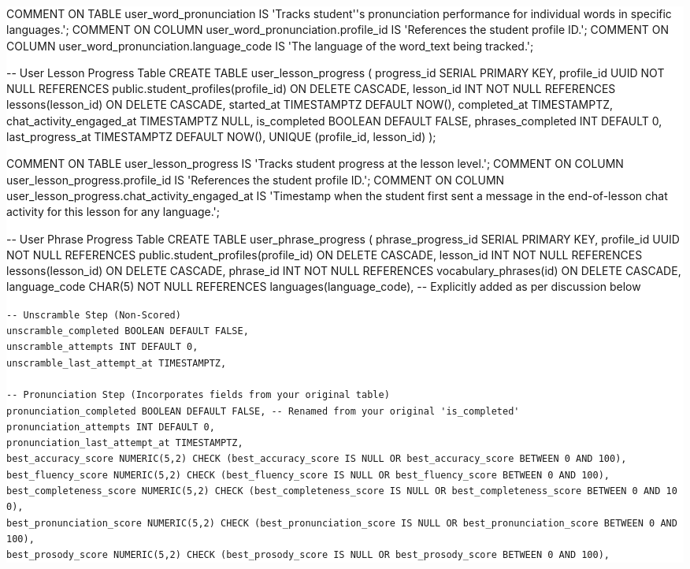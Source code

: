 COMMENT ON TABLE user_word_pronunciation IS 'Tracks student''s pronunciation performance for individual words in specific languages.';
COMMENT ON COLUMN user_word_pronunciation.profile_id IS 'References the student profile ID.';
COMMENT ON COLUMN user_word_pronunciation.language_code IS 'The language of the word_text being tracked.';

-- User Lesson Progress Table
CREATE TABLE user_lesson_progress (
progress_id SERIAL PRIMARY KEY,
profile_id UUID NOT NULL REFERENCES public.student_profiles(profile_id) ON DELETE CASCADE,
lesson_id INT NOT NULL REFERENCES lessons(lesson_id) ON DELETE CASCADE,
started_at TIMESTAMPTZ DEFAULT NOW(),
completed_at TIMESTAMPTZ,
chat_activity_engaged_at TIMESTAMPTZ NULL,
is_completed BOOLEAN DEFAULT FALSE,
phrases_completed INT DEFAULT 0,
last_progress_at TIMESTAMPTZ DEFAULT NOW(),
UNIQUE (profile_id, lesson_id)
);

COMMENT ON TABLE user_lesson_progress IS 'Tracks student progress at the lesson level.';
COMMENT ON COLUMN user_lesson_progress.profile_id IS 'References the student profile ID.';
COMMENT ON COLUMN user_lesson_progress.chat_activity_engaged_at IS 'Timestamp when the student first sent a message in the end-of-lesson chat activity for this lesson for any language.';

-- User Phrase Progress Table
CREATE TABLE user_phrase_progress (
phrase_progress_id SERIAL PRIMARY KEY,
profile_id UUID NOT NULL REFERENCES public.student_profiles(profile_id) ON DELETE CASCADE,
lesson_id INT NOT NULL REFERENCES lessons(lesson_id) ON DELETE CASCADE,
phrase_id INT NOT NULL REFERENCES vocabulary_phrases(id) ON DELETE CASCADE,
language_code CHAR(5) NOT NULL REFERENCES languages(language_code), -- Explicitly added as per discussion below

    -- Unscramble Step (Non-Scored)
    unscramble_completed BOOLEAN DEFAULT FALSE,
    unscramble_attempts INT DEFAULT 0,
    unscramble_last_attempt_at TIMESTAMPTZ,

    -- Pronunciation Step (Incorporates fields from your original table)
    pronunciation_completed BOOLEAN DEFAULT FALSE, -- Renamed from your original 'is_completed'
    pronunciation_attempts INT DEFAULT 0,
    pronunciation_last_attempt_at TIMESTAMPTZ,
    best_accuracy_score NUMERIC(5,2) CHECK (best_accuracy_score IS NULL OR best_accuracy_score BETWEEN 0 AND 100),
    best_fluency_score NUMERIC(5,2) CHECK (best_fluency_score IS NULL OR best_fluency_score BETWEEN 0 AND 100),
    best_completeness_score NUMERIC(5,2) CHECK (best_completeness_score IS NULL OR best_completeness_score BETWEEN 0 AND 100),
    best_pronunciation_score NUMERIC(5,2) CHECK (best_pronunciation_score IS NULL OR best_pronunciation_score BETWEEN 0 AND 100),
    best_prosody_score NUMERIC(5,2) CHECK (best_prosody_score IS NULL OR best_prosody_score BETWEEN 0 AND 100),
